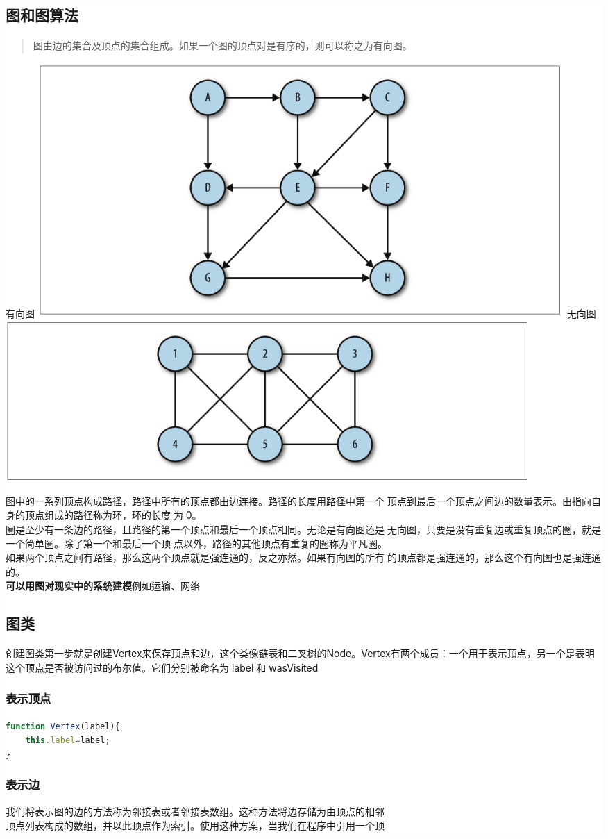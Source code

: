## 图和图算法

> 图由边的集合及顶点的集合组成。如果一个图的顶点对是有序的，则可以称之为有向图。

有向图
![有向图](../../static/images/dsa/youxiangtu.jpg)
无向图
![无向图](../../static/images/dsa/wuxiangtu.jpg)

图中的一系列顶点构成路径，路径中所有的顶点都由边连接。路径的长度用路径中第一个
顶点到最后一个顶点之间边的数量表示。由指向自身的顶点组成的路径称为环，环的长度
为 0。<br>
圈是至少有一条边的路径，且路径的第一个顶点和最后一个顶点相同。无论是有向图还是
无向图，只要是没有重复边或重复顶点的圈，就是一个简单圈。除了第一个和最后一个顶
点以外，路径的其他顶点有重复的圈称为平凡圈。<br>
如果两个顶点之间有路径，那么这两个顶点就是强连通的，反之亦然。如果有向图的所有
的顶点都是强连通的，那么这个有向图也是强连通的。<br>
**可以用图对现实中的系统建模**例如运输、网络

## 图类
创建图类第一步就是创建Vertex来保存顶点和边，这个类像链表和二叉树的Node。Vertex有两个成员：一个用于表示顶点，另一个是表明这个顶点是否被访问过的布尔值。它们分别被命名为 label 和 wasVisited
### 表示顶点
```js
function Vertex(label){
    this.label=label;
}
```
### 表示边
我们将表示图的边的方法称为邻接表或者邻接表数组。这种方法将边存储为由顶点的相邻<br>
顶点列表构成的数组，并以此顶点作为索引。使用这种方案，当我们在程序中引用一个顶